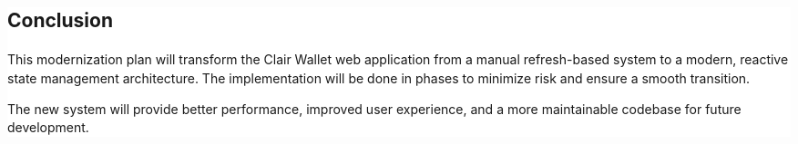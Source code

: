 ## Conclusion

This modernization plan will transform the Clair Wallet web application from a manual refresh-based system to a modern, reactive state management architecture. The implementation will be done in phases to minimize risk and ensure a smooth transition.

The new system will provide better performance, improved user experience, and a more maintainable codebase for future development.